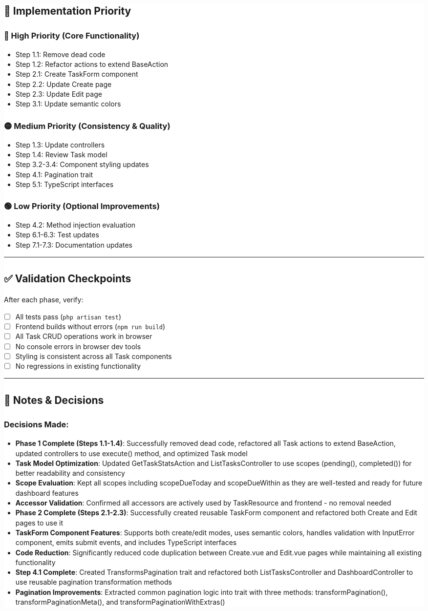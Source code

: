 ## 🎯 Implementation Priority

### 🔴 High Priority (Core Functionality)

- Step 1.1: Remove dead code
- Step 1.2: Refactor actions to extend BaseAction
- Step 2.1: Create TaskForm component
- Step 2.2: Update Create page
- Step 2.3: Update Edit page
- Step 3.1: Update semantic colors

### 🟡 Medium Priority (Consistency & Quality)

- Step 1.3: Update controllers
- Step 1.4: Review Task model
- Step 3.2-3.4: Component styling updates
- Step 4.1: Pagination trait
- Step 5.1: TypeScript interfaces

### 🟢 Low Priority (Optional Improvements)

- Step 4.2: Method injection evaluation
- Step 6.1-6.3: Test updates
- Step 7.1-7.3: Documentation updates

---

## ✅ Validation Checkpoints

After each phase, verify:

- [ ] All tests pass (`php artisan test`)
- [ ] Frontend builds without errors (`npm run build`)
- [ ] All Task CRUD operations work in browser
- [ ] No console errors in browser dev tools
- [ ] Styling is consistent across all Task components
- [ ] No regressions in existing functionality

---

## 📝 Notes & Decisions

### Decisions Made:

- **Phase 1 Complete (Steps 1.1-1.4)**: Successfully removed dead code, refactored all Task actions to extend BaseAction, updated controllers to use execute() method, and optimized Task model
- **Task Model Optimization**: Updated GetTaskStatsAction and ListTasksController to use scopes (pending(), completed()) for better readability and consistency
- **Scope Evaluation**: Kept all scopes including scopeDueToday and scopeDueWithin as they are well-tested and ready for future dashboard features
- **Accessor Validation**: Confirmed all accessors are actively used by TaskResource and frontend - no removal needed
- **Phase 2 Complete (Steps 2.1-2.3)**: Successfully created reusable TaskForm component and refactored both Create and Edit pages to use it
- **TaskForm Component Features**: Supports both create/edit modes, uses semantic colors, handles validation with InputError component, emits submit events, and includes TypeScript interfaces
- **Code Reduction**: Significantly reduced code duplication between Create.vue and Edit.vue pages while maintaining all existing functionality
- **Step 4.1 Complete**: Created TransformsPagination trait and refactored both ListTasksController and DashboardController to use reusable pagination transformation methods
- **Pagination Improvements**: Extracted common pagination logic into trait with three methods: transformPagination(), transformPaginationMeta(), and transformPaginationWithExtras()